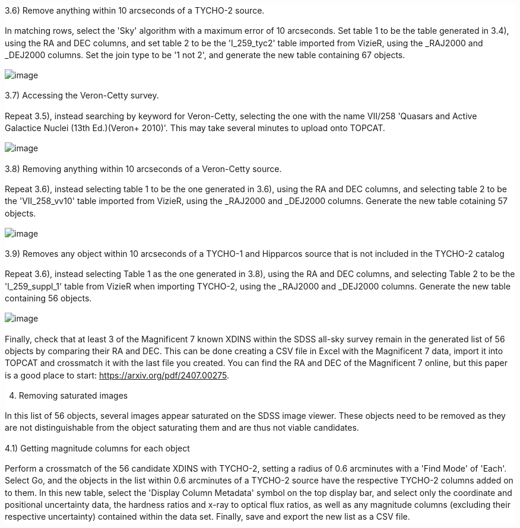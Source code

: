 3.6) Remove anything within 10 arcseconds of a TYCHO-2 source.

In matching rows, select the 'Sky' algorithm with a maximum error of 10 arcseconds. Set table 1 to be the table generated in 3.4), using the RA and DEC columns, and set table 2 to be the 'I_259_tyc2' table imported from VizieR, using the _RAJ2000 and _DEJ2000 columns. Set the join type to be '1 not 2', and generate the new table containing 67 objects.

![image](https://github.com/SaCu2001/ROSAT-data-filtering/assets/148392974/8b2444f3-2f42-4c3a-bd20-f8b6d0048ae8)

3.7) Accessing the Veron-Cetty survey.

Repeat 3.5), instead searching by keyword for Veron-Cetty, selecting the one with the name VII/258 'Quasars and Active Galactice Nuclei (13th Ed.)(Veron+ 2010)'. This may take several minutes to upload onto TOPCAT.

![image](https://github.com/SaCu2001/ROSAT-data-filtering/assets/148392974/b20b9af0-a4fc-4184-9d34-530903d6352d)

3.8) Removing anything within 10 arcseconds of a Veron-Cetty source.

Repeat 3.6), instead selecting table 1 to be the one generated in 3.6), using the RA and DEC columns, and selecting table 2 to be the 'VII_258_vv10' table imported from VizieR, using the _RAJ2000 and _DEJ2000 columns. Generate the new table cotaining 57 objects. 

![image](https://github.com/SaCu2001/ROSAT-data-filtering/assets/148392974/842914a8-c07e-4d4f-a03a-b801d5b1327b)

3.9) Removes any object within 10 arcseconds of a TYCHO-1 and Hipparcos source that is not included in the TYCHO-2 catalog

Repeat 3.6), instead selecting Table 1 as the one generated in 3.8), using the RA and DEC columns, and selecting Table 2 to be the 'l_259_suppl_1' table from VizieR when importing TYCHO-2, using the _RAJ2000 and _DEJ2000 columns. Generate the new table containing 56 objects.

![image](https://github.com/SaCu2001/ROSAT-data-filtering/assets/148392974/09e815fd-764f-4f88-9d77-4de0919c713d)

Finally, check that at least 3 of the Magnificent 7 known XDINS within the SDSS all-sky survey remain in the generated list of 56 objects by comparing their RA and DEC. This can be done creating a CSV file in Excel with the Magnificent 7 data, import it into TOPCAT and crossmatch it with the last file you created. You can find the RA and DEC of the Magnificent 7 online, but this paper is a good place to start: https://arxiv.org/pdf/2407.00275.


4) Removing saturated images

In this list of 56 objects, several images appear saturated on the SDSS image viewer. These objects need to be removed as they are not distinguishable from the object saturating them and are thus not viable candidates.

4.1) Getting magnitude columns for each object

Perform a crossmatch of the 56 candidate XDINS with TYCHO-2, setting a radius of 0.6 arcminutes with a 'Find Mode' of 'Each'. Select Go, and the objects in the list within 0.6 arcminutes of a TYCHO-2 source have the respective TYCHO-2 columns added on to them. In this new table, select the 'Display Column Metadata' symbol on the top display bar, and select only the coordinate and positional uncertainty data, the hardness ratios and x-ray to optical flux ratios, as well as any magnitude columns (excluding their respective uncertainty) contained within the data set. Finally, save and export the new list as a CSV file.
